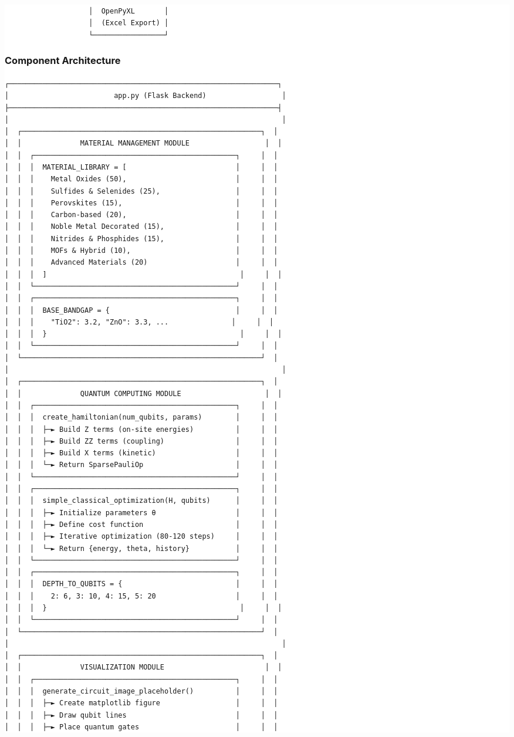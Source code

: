 ```
                    │  OpenPyXL       │
                    │  (Excel Export) │
                    └─────────────────┘
```

### Component Architecture

```
┌────────────────────────────────────────────────────────────────┐
│                         app.py (Flask Backend)                  │
├────────────────────────────────────────────────────────────────┤
│                                                                 │
│  ┌─────────────────────────────────────────────────────────┐  │
│  │              MATERIAL MANAGEMENT MODULE                  │  │
│  │  ┌────────────────────────────────────────────────┐     │  │
│  │  │  MATERIAL_LIBRARY = [                          │     │  │
│  │  │    Metal Oxides (50),                          │     │  │
│  │  │    Sulfides & Selenides (25),                  │     │  │
│  │  │    Perovskites (15),                           │     │  │
│  │  │    Carbon-based (20),                          │     │  │
│  │  │    Noble Metal Decorated (15),                 │     │  │
│  │  │    Nitrides & Phosphides (15),                 │     │  │
│  │  │    MOFs & Hybrid (10),                         │     │  │
│  │  │    Advanced Materials (20)                     │     │  │
│  │  │  ]                                              │     │  │
│  │  └────────────────────────────────────────────────┘     │  │
│  │  ┌────────────────────────────────────────────────┐     │  │
│  │  │  BASE_BANDGAP = {                              │     │  │
│  │  │    "TiO2": 3.2, "ZnO": 3.3, ...               │     │  │
│  │  │  }                                              │     │  │
│  │  └────────────────────────────────────────────────┘     │  │
│  └─────────────────────────────────────────────────────────┘  │
│                                                                 │
│  ┌─────────────────────────────────────────────────────────┐  │
│  │              QUANTUM COMPUTING MODULE                    │  │
│  │  ┌────────────────────────────────────────────────┐     │  │
│  │  │  create_hamiltonian(num_qubits, params)        │     │  │
│  │  │  ├─► Build Z terms (on-site energies)          │     │  │
│  │  │  ├─► Build ZZ terms (coupling)                 │     │  │
│  │  │  ├─► Build X terms (kinetic)                   │     │  │
│  │  │  └─► Return SparsePauliOp                      │     │  │
│  │  └────────────────────────────────────────────────┘     │  │
│  │  ┌────────────────────────────────────────────────┐     │  │
│  │  │  simple_classical_optimization(H, qubits)      │     │  │
│  │  │  ├─► Initialize parameters θ                   │     │  │
│  │  │  ├─► Define cost function                      │     │  │
│  │  │  ├─► Iterative optimization (80-120 steps)     │     │  │
│  │  │  └─► Return {energy, theta, history}           │     │  │
│  │  └────────────────────────────────────────────────┘     │  │
│  │  ┌────────────────────────────────────────────────┐     │  │
│  │  │  DEPTH_TO_QUBITS = {                           │     │  │
│  │  │    2: 6, 3: 10, 4: 15, 5: 20                   │     │  │
│  │  │  }                                              │     │  │
│  │  └────────────────────────────────────────────────┘     │  │
│  └─────────────────────────────────────────────────────────┘  │
│                                                                 │
│  ┌─────────────────────────────────────────────────────────┐  │
│  │              VISUALIZATION MODULE                        │  │
│  │  ┌────────────────────────────────────────────────┐     │  │
│  │  │  generate_circuit_image_placeholder()          │     │  │
│  │  │  ├─► Create matplotlib figure                  │     │  │
│  │  │  ├─► Draw qubit lines                          │     │  │
│  │  │  ├─► Place quantum gates                       │     │  │
```